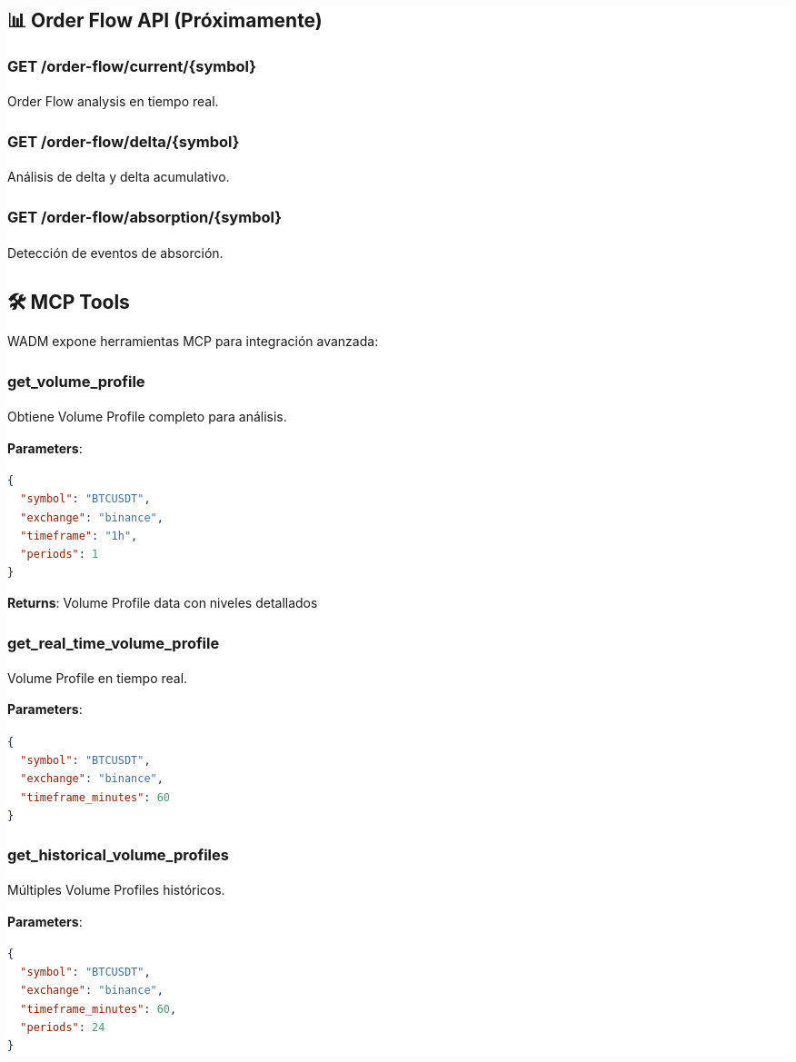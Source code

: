 ## 📊 Order Flow API (Próximamente)

### GET /order-flow/current/{symbol}
Order Flow analysis en tiempo real.

### GET /order-flow/delta/{symbol}
Análisis de delta y delta acumulativo.

### GET /order-flow/absorption/{symbol}
Detección de eventos de absorción.

## 🛠️ MCP Tools

WADM expone herramientas MCP para integración avanzada:

### get_volume_profile
Obtiene Volume Profile completo para análisis.

**Parameters**:
```json
{
  "symbol": "BTCUSDT",
  "exchange": "binance",
  "timeframe": "1h",
  "periods": 1
}
```

**Returns**: Volume Profile data con niveles detallados

### get_real_time_volume_profile
Volume Profile en tiempo real.

**Parameters**:
```json
{
  "symbol": "BTCUSDT",
  "exchange": "binance", 
  "timeframe_minutes": 60
}
```

### get_historical_volume_profiles
Múltiples Volume Profiles históricos.

**Parameters**:
```json
{
  "symbol": "BTCUSDT",
  "exchange": "binance",
  "timeframe_minutes": 60,
  "periods": 24
}
```
